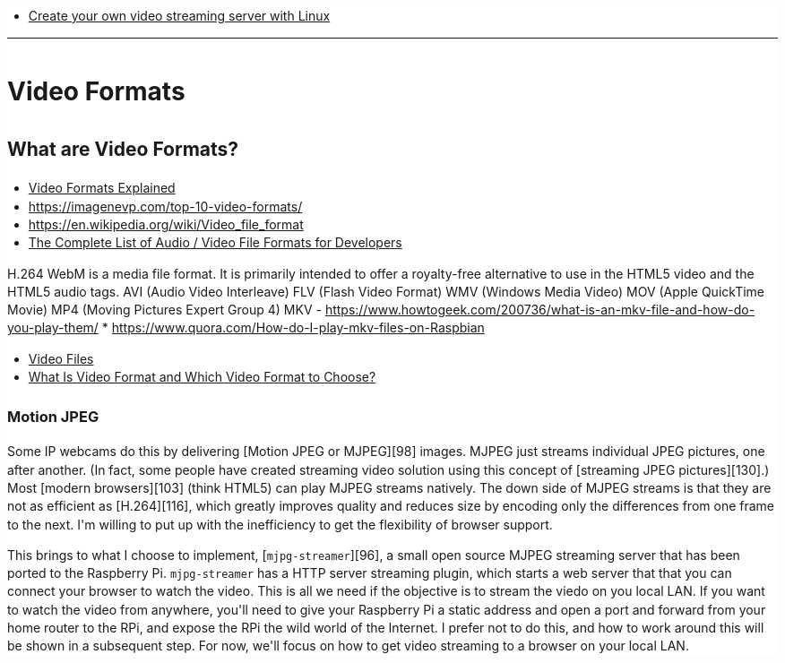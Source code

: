 * [Create your own video streaming server with Linux](https://opensource.com/article/19/1/basic-live-video-streaming-server)

----

# Video Formats

## What are Video Formats?
* [Video Formats Explained](https://www.videomaker.com/article/c10/15362-video-formats-explained)
* https://imagenevp.com/top-10-video-formats/
* https://en.wikipedia.org/wiki/Video_file_format
* [The Complete List of Audio / Video File Formats for Developers](https://blog.filestack.com/thoughts-and-knowledge/complete-list-audio-video-file-formats/)

H.264
WebM is a media file format. It is primarily intended to offer a royalty-free alternative to use in the HTML5 video and the HTML5 audio tags.
AVI (Audio Video Interleave)
FLV (Flash Video Format)
WMV (Windows Media Video)
MOV (Apple QuickTime Movie)
MP4 (Moving Pictures Expert Group 4)
MKV - https://www.howtogeek.com/200736/what-is-an-mkv-file-and-how-do-you-play-them/
    * https://www.quora.com/How-do-I-play-mkv-files-on-Raspbian

* [Video Files](https://fileinfo.com/filetypes/video)
* [What Is Video Format and Which Video Format to Choose?](https://filmora.wondershare.com/video-editing-tips/video-formats.html)

### Motion JPEG
Some IP webcams do this by delivering [Motion JPEG or MJPEG][98] images.
MJPEG just streams individual JPEG pictures, one after another.
(In fact, some people have created streaming video solution
using this concept of [streaming JPEG pictures][130].)
Most [modern browsers][103] (think HTML5) can play MJPEG streams natively.
The down side of MJPEG streams is that they are not as efficient as [H.264][116],
which greatly improves quality and reduces size
by encoding only the differences from one frame to the next.
I'm willing to put up with the inefficiency to get the flexibility of browser support.

This brings to what I choose to implement,
[`mjpg-streamer`][96], a small open source MJPEG streaming server
that has been ported to the Raspberry Pi.
`mjpg-streamer` has a HTTP server streaming plugin,
which starts a web server that that you can connect your browser to watch the video.
This is all we need if the objective is to stream the viedo on you local LAN.
If you want to watch the video from anywhere,
you'll need to give your Raspberry Pi a static address
and open a port and forward from your home router to the RPi,
and expose the RPi the wild world of the Internet.
I prefer not to do this, and how to work around this will be shown in a subsequent step.
For now, we'll focus on how to get video streaming to a browser on your local LAN.
